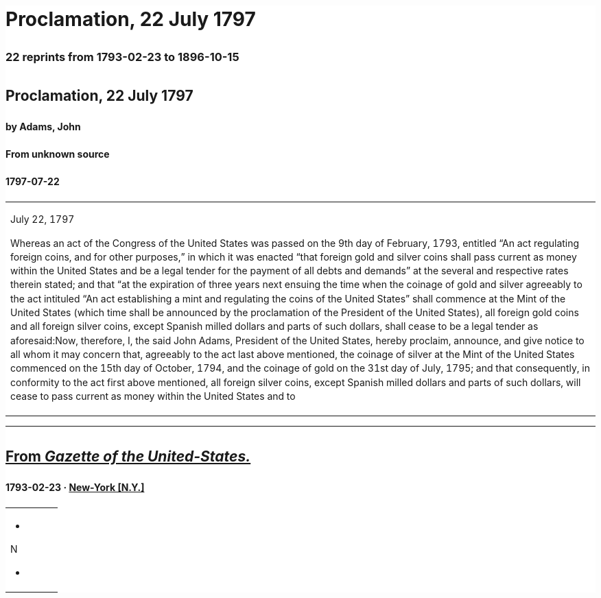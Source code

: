 
# Proclamation, 22 July 1797

### 22 reprints from 1793-02-23 to 1896-10-15

## Proclamation, 22 July 1797

#### by Adams, John

#### From unknown source

#### 1797-07-22

<table style="width: 100%;"><tr><td style="width: 50%">

July 22, 1797  
				  
				  
  
Whereas an act of the Congress of the United States was passed on the 9th day of February, 1793, entitled “An act regulating foreign coins, and for other purposes,” in which it was enacted “that foreign gold and silver coins shall pass current as money within the United States and be a legal tender for the payment of all debts and demands” at the several and respective rates therein stated; and that “at the expiration of three years next ensuing the time when the coinage of gold and silver agreeably to the act intituled “An act establishing a mint and regulating the coins of the United States” shall commence at the Mint of the United States (which time shall be announced by the proclamation of the President of the United States), all foreign gold coins and all foreign silver coins, except Spanish milled dollars and parts of such dollars, shall cease to be a legal tender as aforesaid:Now, therefore, I, the said John Adams, President of the United States, hereby proclaim, announce, and give notice to all whom it may concern that, agreeably to the act last above mentioned, the coinage of silver at the Mint of the United States commenced on the 15th day of October, 1794, and the coinage of gold on the 31st day of July, 1795; and that consequently, in conformity to the act first above mentioned, all foreign silver coins, except Spanish milled dollars and parts of such dollars, will cease to pass current as money within the United States and to 
</td></tr></table>

---

## [From _Gazette of the United-States._](https://www.loc.gov/resource/sn83030483/1793-02-23/ed-1/?sp=1)

#### 1793-02-23 &middot; [New-York [N.Y.]](http://dbpedia.org/resource/New_York_City)

<table style="width: 100%;"><tr><td style="width: 50%">

*  
  
  
N  
  
*  
  
  